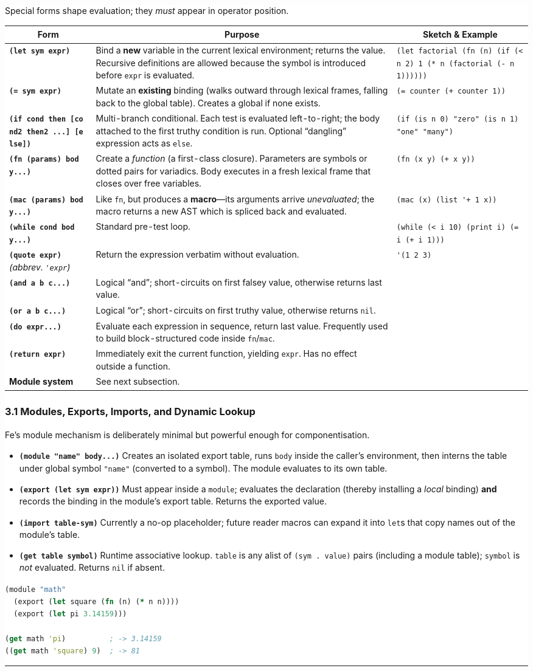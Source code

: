 Special forms shape evaluation; they *must* appear in operator position.

| Form                                        | Purpose                                                                                                                                                                       | Sketch & Example                                                    |
| ------------------------------------------- | ----------------------------------------------------------------------------------------------------------------------------------------------------------------------------- | ------------------------------------------------------------------- |
| **`(let sym expr)`**                        | Bind a **new** variable in the current lexical environment; returns the value. Recursive definitions are allowed because the symbol is introduced before `expr` is evaluated. | `(let factorial (fn (n) (if (< n 2) 1 (* n (factorial (- n 1))))))` |
| **`(= sym expr)`**                          | Mutate an **existing** binding (walks outward through lexical frames, falling back to the global table). Creates a global if none exists.                                     | `(= counter (+ counter 1))`                                         |
| **`(if cond then [cond2 then2 ...] [else])`** | Multi-branch conditional. Each test is evaluated left-to-right; the body attached to the first truthy condition is run. Optional “dangling” expression acts as `else`.        | `(if (is n 0) "zero" (is n 1) "one" "many")`                        |
| **`(fn (params) body...)`**                   | Create a *function* (a first-class closure). Parameters are symbols or dotted pairs for variadics. Body executes in a fresh lexical frame that closes over free variables.    | `(fn (x y) (+ x y))`                                                |
| **`(mac (params) body...)`**                  | Like `fn`, but produces a **macro**—its arguments arrive *unevaluated*; the macro returns a new AST which is spliced back and evaluated.                                      | `(mac (x) (list '+ 1 x))`                                           |
| **`(while cond body...)`**                    | Standard pre-test loop.                                                                                                                                                       | `(while (< i 10) (print i) (= i (+ i 1)))`                          |
| **`(quote expr)`** *(abbrev. `'expr`)*      | Return the expression verbatim without evaluation.                                                                                                                            | `'(1 2 3)`                                                          |
| **`(and a b c...)`**                          | Logical “and”; short-circuits on first falsey value, otherwise returns last value.                                                                                            |                                                                     |
| **`(or a b c...)`**                           | Logical “or”; short-circuits on first truthy value, otherwise returns `nil`.                                                                                                  |                                                                     |
| **`(do expr...)`**                            | Evaluate each expression in sequence, return last value. Frequently used to build block-structured code inside `fn`/`mac`.                                                    |                                                                     |
| **`(return expr)`**                         | Immediately exit the current function, yielding `expr`. Has no effect outside a function.                                                                                     |                                                                     |
| **Module system**                           | See next subsection.                                                                                                                                                          |                                                                     |

### 3.1 Modules, Exports, Imports, and Dynamic Lookup

Fe’s module mechanism is deliberately minimal but powerful enough for componentisation.

* **`(module "name" body...)`**
  Creates an isolated export table, runs `body` inside the caller’s environment, then interns the table under global symbol `"name"` (converted to a symbol). The module evaluates to its own table.

* **`(export (let sym expr))`**
  Must appear inside a `module`; evaluates the declaration (thereby installing a *local* binding) **and** records the binding in the module’s export table. Returns the exported value.

* **`(import table-sym)`**
  Currently a no-op placeholder; future reader macros can expand it into `let`s that copy names out of the module’s table.

* **`(get table symbol)`**
  Runtime associative lookup. `table` is any alist of `(sym . value)` pairs (including a module table); `symbol` is *not* evaluated. Returns `nil` if absent.

```clojure
(module "math"
  (export (let square (fn (n) (* n n))))
  (export (let pi 3.14159)))

(get math 'pi)          ; -> 3.14159
((get math 'square) 9)  ; -> 81
```

---
